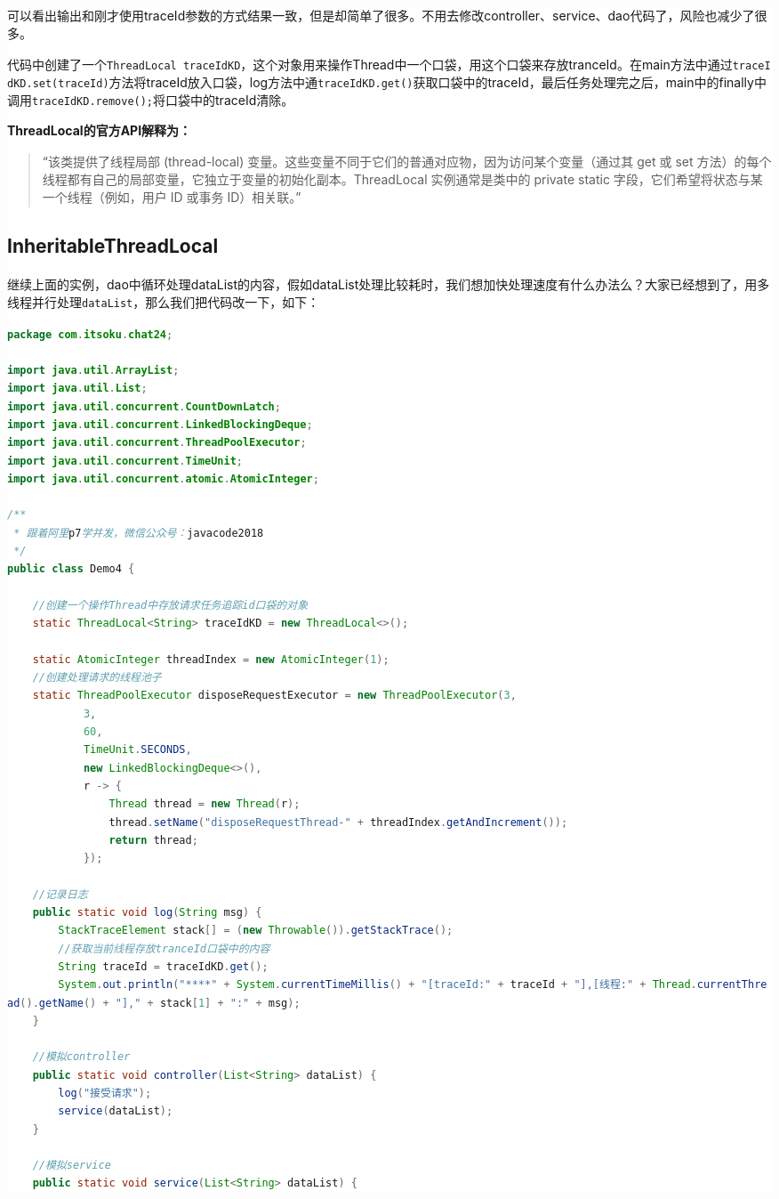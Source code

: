 可以看出输出和刚才使用traceId参数的方式结果一致，但是却简单了很多。不用去修改controller、service、dao代码了，风险也减少了很多。

代码中创建了一个`ThreadLocal traceIdKD`，这个对象用来操作Thread中一个口袋，用这个口袋来存放tranceId。在main方法中通过`traceIdKD.set(traceId)`方法将traceId放入口袋，log方法中通`traceIdKD.get()`获取口袋中的traceId，最后任务处理完之后，main中的finally中调用`traceIdKD.remove();`将口袋中的traceId清除。

**ThreadLocal的官方API解释为：**

> “该类提供了线程局部 (thread-local) 变量。这些变量不同于它们的普通对应物，因为访问某个变量（通过其 get 或 set 方法）的每个线程都有自己的局部变量，它独立于变量的初始化副本。ThreadLocal 实例通常是类中的 private static 字段，它们希望将状态与某一个线程（例如，用户 ID 或事务 ID）相关联。”

## InheritableThreadLocal

继续上面的实例，dao中循环处理dataList的内容，假如dataList处理比较耗时，我们想加快处理速度有什么办法么？大家已经想到了，用多线程并行处理`dataList`，那么我们把代码改一下，如下：

```java
package com.itsoku.chat24;

import java.util.ArrayList;
import java.util.List;
import java.util.concurrent.CountDownLatch;
import java.util.concurrent.LinkedBlockingDeque;
import java.util.concurrent.ThreadPoolExecutor;
import java.util.concurrent.TimeUnit;
import java.util.concurrent.atomic.AtomicInteger;

/**
 * 跟着阿里p7学并发，微信公众号：javacode2018
 */
public class Demo4 {

    //创建一个操作Thread中存放请求任务追踪id口袋的对象
    static ThreadLocal<String> traceIdKD = new ThreadLocal<>();

    static AtomicInteger threadIndex = new AtomicInteger(1);
    //创建处理请求的线程池子
    static ThreadPoolExecutor disposeRequestExecutor = new ThreadPoolExecutor(3,
            3,
            60,
            TimeUnit.SECONDS,
            new LinkedBlockingDeque<>(),
            r -> {
                Thread thread = new Thread(r);
                thread.setName("disposeRequestThread-" + threadIndex.getAndIncrement());
                return thread;
            });

    //记录日志
    public static void log(String msg) {
        StackTraceElement stack[] = (new Throwable()).getStackTrace();
        //获取当前线程存放tranceId口袋中的内容
        String traceId = traceIdKD.get();
        System.out.println("****" + System.currentTimeMillis() + "[traceId:" + traceId + "],[线程:" + Thread.currentThread().getName() + "]," + stack[1] + ":" + msg);
    }

    //模拟controller
    public static void controller(List<String> dataList) {
        log("接受请求");
        service(dataList);
    }

    //模拟service
    public static void service(List<String> dataList) {
```